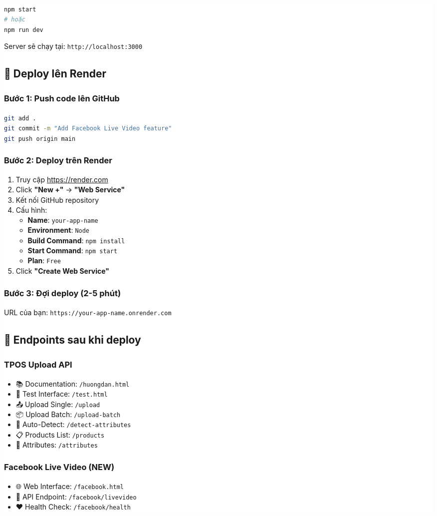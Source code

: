 ```bash
npm start
# hoặc
npm run dev
```

Server sẽ chạy tại: `http://localhost:3000`

## 🚀 Deploy lên Render

### Bước 1: Push code lên GitHub

```bash
git add .
git commit -m "Add Facebook Live Video feature"
git push origin main
```

### Bước 2: Deploy trên Render

1. Truy cập https://render.com
2. Click **"New +"** → **"Web Service"**
3. Kết nối GitHub repository
4. Cấu hình:
   - **Name**: `your-app-name`
   - **Environment**: `Node`
   - **Build Command**: `npm install`
   - **Start Command**: `npm start`
   - **Plan**: `Free`
5. Click **"Create Web Service"**

### Bước 3: Đợi deploy (2-5 phút)

URL của bạn: `https://your-app-name.onrender.com`

## 🔗 Endpoints sau khi deploy

### TPOS Upload API

- 📚 Documentation: `/huongdan.html`
- 🧪 Test Interface: `/test.html`
- 📤 Upload Single: `/upload`
- 📦 Upload Batch: `/upload-batch`
- 🎯 Auto-Detect: `/detect-attributes`
- 📋 Products List: `/products`
- 🎨 Attributes: `/attributes`

### Facebook Live Video (NEW)

- 🌐 Web Interface: `/facebook.html`
- 🎥 API Endpoint: `/facebook/livevideo`
- ❤️ Health Check: `/facebook/health`
